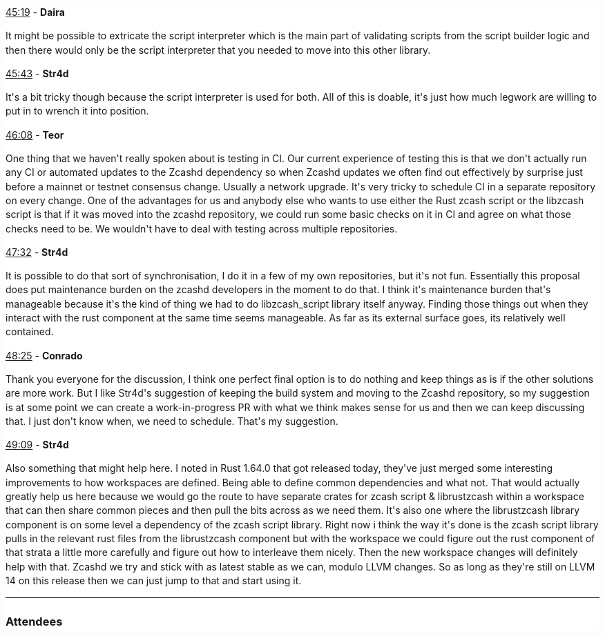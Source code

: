 [45:19](https://youtu.be/RIskJby8Qm4?t=2719) - **Daira**

It might be possible to extricate the script interpreter which is the main part of validating scripts from the script builder logic and then there would only be the script interpreter that you needed to move into this other library. 

[45:43](https://youtu.be/RIskJby8Qm4?t=2743) - **Str4d**

It's a bit tricky though because the script interpreter is used for both. All of this is doable, it's just how much legwork are willing to put in to wrench it into position. 

[46:08](https://youtu.be/RIskJby8Qm4?t=2766) - **Teor**

One thing that we haven't really spoken about is testing in CI. Our current experience of testing this is that we don't actually run any CI or automated updates to the Zcashd dependency so when Zcashd updates we often find out effectively by surprise just before a mainnet or testnet consensus change. Usually a network upgrade. It's very tricky to schedule CI in a separate repository on every change. One of the advantages for us and anybody else who wants to use either the Rust zcash script or the libzcash script is that if it was moved into the zcashd repository, we could run some basic checks on it in CI and agree on what those checks need to be. We wouldn't have to deal with testing across multiple repositories. 

[47:32](https://youtu.be/RIskJby8Qm4?t=2851) - **Str4d**

It is possible to do that sort of synchronisation, I do it in a few of my own repositories, but it's not fun. Essentially this proposal does put maintenance burden on the zcashd developers in the moment to do that. I think it's maintenance burden that's manageable because it's the kind of thing we had to do libzcash_script library itself anyway. Finding those things out when they interact with the rust component at the same time seems manageable. As far as its external surface goes, its relatively well contained. 

[48:25](https://youtu.be/RIskJby8Qm4?t=2903) - **Conrado**

Thank you everyone for the discussion, I think one perfect final option is to do nothing and keep things as is if the other solutions are more work. But I like Str4d's suggestion of keeping the build system and moving to the Zcashd repository, so my suggestion is at some point we can create a work-in-progress PR with what we think makes sense for us and then we can keep discussing that. I just don't know when, we need to schedule. That's my suggestion. 

[49:09](https://youtu.be/RIskJby8Qm4?t=2947) - **Str4d**

Also something that might help here. I noted in Rust 1.64.0 that got released today, they've just merged some interesting improvements to how workspaces are defined. Being able to define common dependencies and what not. That would actually greatly help us here because we would go the route to have separate crates for zcash script & librustzcash within a workspace that can then share common pieces and then pull the bits across as we need them. It's also one where the librustzcash library component is on some level a dependency of the zcash script library. Right now i think the way it's done is the zcash script library pulls in the relevant rust files from the librustzcash component but with the workspace we could figure out the rust component of that strata a little more carefully and figure out how to interleave them nicely. Then the new workspace changes will definitely help with that. Zcashd we try and stick with as latest stable as we can, modulo LLVM changes. So as long as they're still on LLVM 14 on this release then we can just jump to that and start using it.    

___


### Attendees
